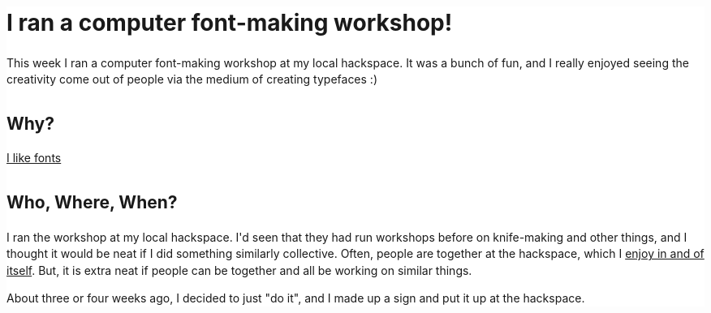 # I ran a computer font-making workshop!

<word-count parent=".markdown-body"></word-count>

This week I ran a computer font-making workshop at my local hackspace. It was a bunch of fun, and I really enjoyed seeing the creativity come out of people via the medium of creating typefaces :)

## Why?

[I like fonts](../making-bogface/)

## Who, Where, When?

I ran the workshop at my local hackspace. I'd seen that they had run workshops before on knife-making and other things, and I thought it would be neat if I did something similarly collective. Often, people are together at the hackspace, which I [enjoy in and of itself](../what-is-a-third-space/). But, it is extra neat if people can be together and all be working on similar things.

About three or four weeks ago, I decided to just "do it", and I made up a sign and put it up at the hackspace.
